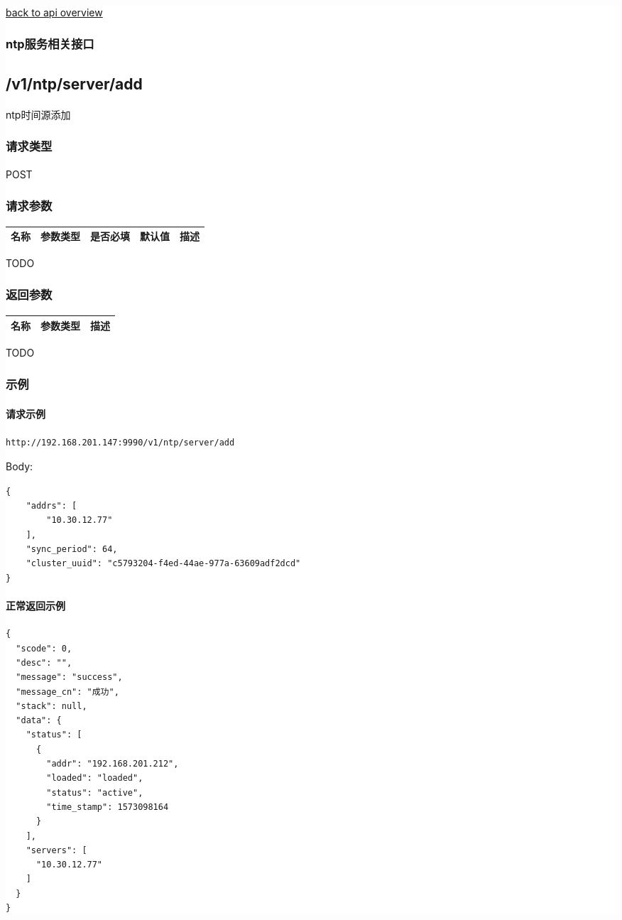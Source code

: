 [back to api overview](../api_overview.md#label_api)

### ntp服务相关接口
## /v1/ntp/server/add
ntp时间源添加
### 请求类型
POST

### 请求参数

 名称 | 参数类型 | 是否必填 | 默认值 | 描述
--- |---|---|--- |---
 TODO


### 返回参数

名称|参数类型|描述
---|---|---
TODO

### 示例

#### 请求示例
```
http://192.168.201.147:9990/v1/ntp/server/add
```
Body:
```
{
	"addrs": [
		"10.30.12.77"
	],
	"sync_period": 64,
	"cluster_uuid": "c5793204-f4ed-44ae-977a-63609adf2dcd"
}
```

#### 正常返回示例
```
{
  "scode": 0,
  "desc": "",
  "message": "success",
  "message_cn": "成功",
  "stack": null,
  "data": {
    "status": [
      {
        "addr": "192.168.201.212",
        "loaded": "loaded",
        "status": "active",
        "time_stamp": 1573098164
      }
    ],
    "servers": [
      "10.30.12.77"
    ]
  }
}
```
